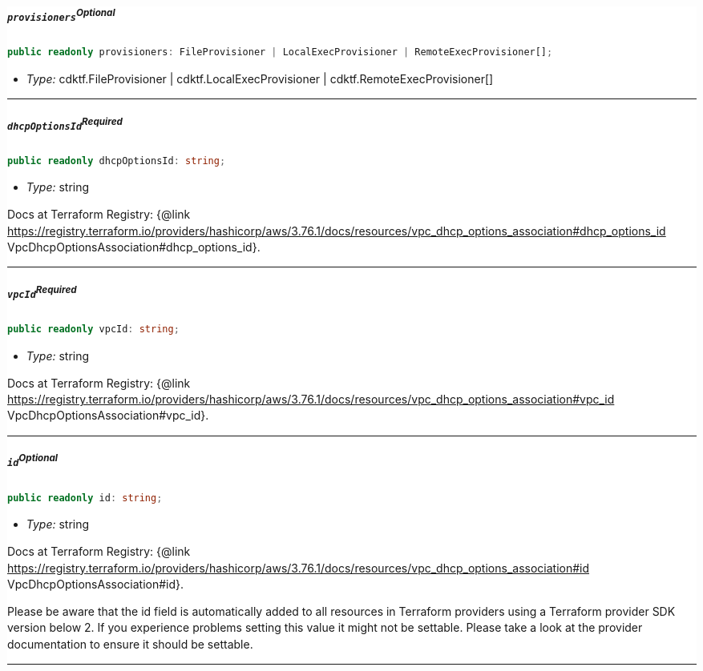 ##### `provisioners`<sup>Optional</sup> <a name="provisioners" id="@cdktf/aws-cdk.vpcDhcpOptionsAssociation.VpcDhcpOptionsAssociationConfig.property.provisioners"></a>

```typescript
public readonly provisioners: FileProvisioner | LocalExecProvisioner | RemoteExecProvisioner[];
```

- *Type:* cdktf.FileProvisioner | cdktf.LocalExecProvisioner | cdktf.RemoteExecProvisioner[]

---

##### `dhcpOptionsId`<sup>Required</sup> <a name="dhcpOptionsId" id="@cdktf/aws-cdk.vpcDhcpOptionsAssociation.VpcDhcpOptionsAssociationConfig.property.dhcpOptionsId"></a>

```typescript
public readonly dhcpOptionsId: string;
```

- *Type:* string

Docs at Terraform Registry: {@link https://registry.terraform.io/providers/hashicorp/aws/3.76.1/docs/resources/vpc_dhcp_options_association#dhcp_options_id VpcDhcpOptionsAssociation#dhcp_options_id}.

---

##### `vpcId`<sup>Required</sup> <a name="vpcId" id="@cdktf/aws-cdk.vpcDhcpOptionsAssociation.VpcDhcpOptionsAssociationConfig.property.vpcId"></a>

```typescript
public readonly vpcId: string;
```

- *Type:* string

Docs at Terraform Registry: {@link https://registry.terraform.io/providers/hashicorp/aws/3.76.1/docs/resources/vpc_dhcp_options_association#vpc_id VpcDhcpOptionsAssociation#vpc_id}.

---

##### `id`<sup>Optional</sup> <a name="id" id="@cdktf/aws-cdk.vpcDhcpOptionsAssociation.VpcDhcpOptionsAssociationConfig.property.id"></a>

```typescript
public readonly id: string;
```

- *Type:* string

Docs at Terraform Registry: {@link https://registry.terraform.io/providers/hashicorp/aws/3.76.1/docs/resources/vpc_dhcp_options_association#id VpcDhcpOptionsAssociation#id}.

Please be aware that the id field is automatically added to all resources in Terraform providers using a Terraform provider SDK version below 2.
If you experience problems setting this value it might not be settable. Please take a look at the provider documentation to ensure it should be settable.

---



